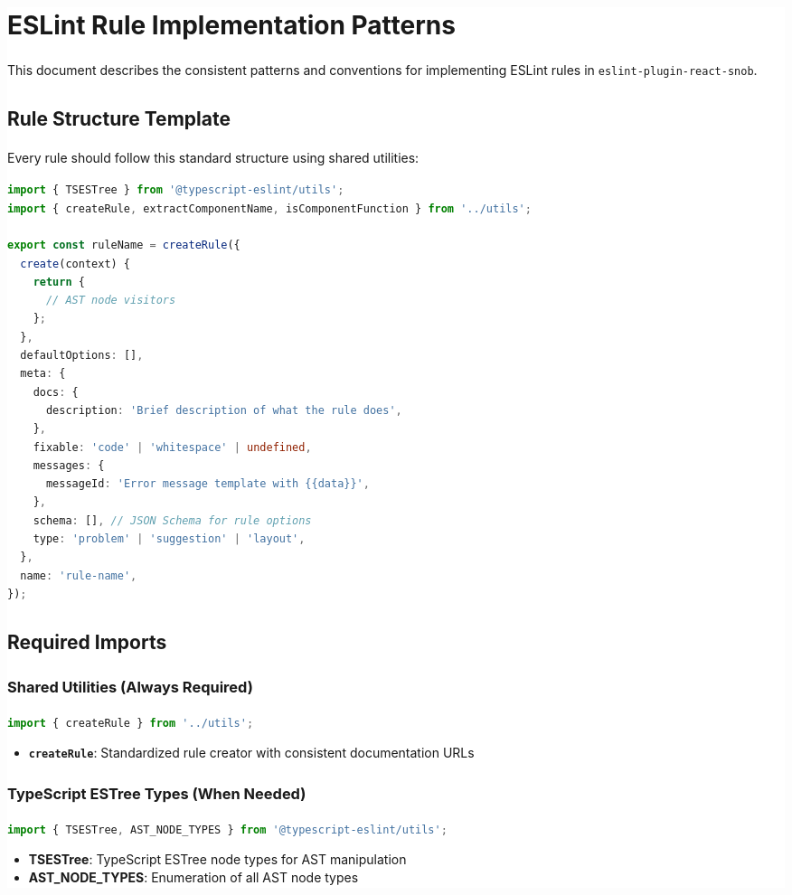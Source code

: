 # ESLint Rule Implementation Patterns

This document describes the consistent patterns and conventions for implementing ESLint rules in `eslint-plugin-react-snob`.

## Rule Structure Template

Every rule should follow this standard structure using shared utilities:

```typescript
import { TSESTree } from '@typescript-eslint/utils';
import { createRule, extractComponentName, isComponentFunction } from '../utils';

export const ruleName = createRule({
  create(context) {
    return {
      // AST node visitors
    };
  },
  defaultOptions: [],
  meta: {
    docs: {
      description: 'Brief description of what the rule does',
    },
    fixable: 'code' | 'whitespace' | undefined,
    messages: {
      messageId: 'Error message template with {{data}}',
    },
    schema: [], // JSON Schema for rule options
    type: 'problem' | 'suggestion' | 'layout',
  },
  name: 'rule-name',
});
```

## Required Imports

### Shared Utilities (Always Required)

```typescript
import { createRule } from '../utils';
```

- **`createRule`**: Standardized rule creator with consistent documentation URLs

### TypeScript ESTree Types (When Needed)

```typescript
import { TSESTree, AST_NODE_TYPES } from '@typescript-eslint/utils';
```

- **TSESTree**: TypeScript ESTree node types for AST manipulation
- **AST_NODE_TYPES**: Enumeration of all AST node types
